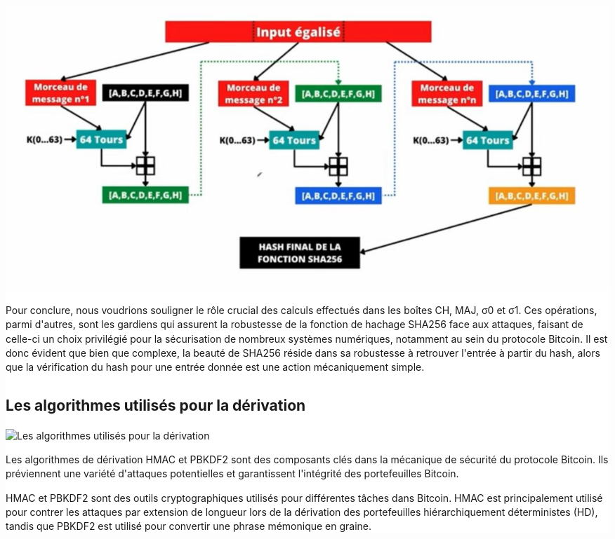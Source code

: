 ![image](assets/image/section1/13.JPG)

Pour conclure, nous voudrions souligner le rôle crucial des calculs effectués dans les boîtes CH, MAJ, σ0 et σ1. Ces opérations, parmi d'autres, sont les gardiens qui assurent la robustesse de la fonction de hachage SHA256 face aux attaques, faisant de celle-ci un choix privilégié pour la sécurisation de nombreux systèmes numériques, notamment au sein du protocole Bitcoin. Il est donc évident que bien que complexe, la beauté de SHA256 réside dans sa robustesse à retrouver l'entrée à partir du hash, alors que la vérification du hash pour une entrée donnée est une action mécaniquement simple.

## Les algorithmes utilisés pour la dérivation

![Les algorithmes utilisés pour la dérivation](https://youtu.be/ZF1_BMsOJXc)

Les algorithmes de dérivation HMAC et PBKDF2 sont des composants clés dans la mécanique de sécurité du protocole Bitcoin. Ils préviennent une variété d'attaques potentielles et garantissent l'intégrité des portefeuilles Bitcoin.

HMAC et PBKDF2 sont des outils cryptographiques utilisés pour différentes tâches dans Bitcoin. HMAC est principalement utilisé pour contrer les attaques par extension de longueur lors de la dérivation des portefeuilles hiérarchiquement déterministes (HD), tandis que PBKDF2 est utilisé pour convertir une phrase mémonique en graine.
